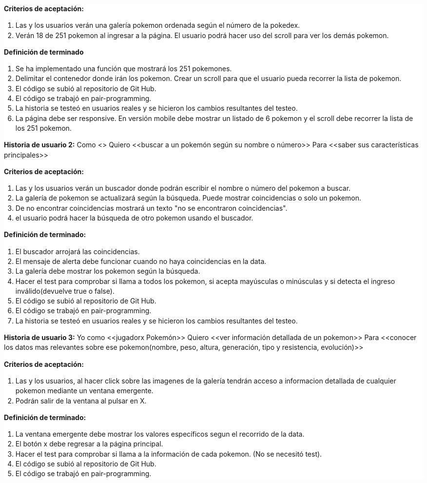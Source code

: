 **Criterios de aceptación:**

1. Las y los usuarios verán una galería pokemon ordenada según el número de la pokedex.
2. Verán 18 de 251 pokemon al ingresar a la página. El usuario podrá hacer uso del scroll para ver los demás pokemon. 

**Definición de terminado**

1. Se ha implementado una función que mostrará los 251 pokemones.
2. Delimitar el contenedor donde irán los pokemon. Crear un scroll para que el usuario pueda recorrer la lista de pokemon.
3. El código se subió al repositorio de Git Hub.
4. El código se trabajó en pair-programming.
5. La historia se testeó en usuarios reales y se hicieron los cambios resultantes del testeo.
6. La página debe ser responsive. En versión mobile debe mostrar un listado de 6 pokemon y el scroll debe recorrer la lista de los 251 pokemon.

**Historia de usuario 2:**
Como <<jugadorx pokemon >>
Quiero <<buscar a un pokemón según su nombre o número>>
Para <<saber sus características principales>>

**Criterios de aceptación:**

1. Las y los usuarios verán un buscador donde podrán escribir el nombre o número del pokemon a buscar.
2. La galería de pokemon se actualizará según la búsqueda. Puede mostrar coincidencias o solo un pokemon.
3. De no encontrar coincidencias mostrará un texto "no se encontraron coincidencias".
4. el usuario podrá hacer la búsqueda de otro pokemon usando el buscador.

**Definición de terminado:**

1. El buscador arrojará las coincidencias.
2. El mensaje de alerta debe funcionar cuando no haya coincidencias en la data.
3. La galería debe mostrar los pokemon según la búsqueda.
4. Hacer el test para comprobar si llama a todos los pokemon, si acepta mayúsculas o minúsculas y si detecta el ingreso inválido(devuelve true o false).
5. El código se subió al repositorio de Git Hub.
6. El código se trabajó en pair-programming.
7. La historia se testeó en usuarios reales y se hicieron los cambios resultantes del testeo.

**Historia de usuario 3:**
Yo como <<jugadorx Pokemón>>
Quiero <<ver información detallada de un pokemon>>
Para <<conocer los datos mas relevantes sobre ese pokemon(nombre, peso, altura, generación, tipo y resistencia, evolución)>>

**Criterios de aceptación:**
1. Las y los usuarios, al hacer click sobre las imagenes de la galería  tendrán acceso a informacion detallada de cualquier pokemon mediante un ventana emergente. 
2. Podrán salir de la ventana al pulsar en X.

**Definición de terminado:**
1. La ventana emergente debe mostrar los valores específicos segun el recorrido de la data.
2. El botón x debe regresar a la página principal.
3. Hacer el test para comprobar si llama a la información de cada pokemon. (No se necesitó test).
5. El código se subió al repositorio de Git Hub.
6. El código se trabajó en pair-programming.
